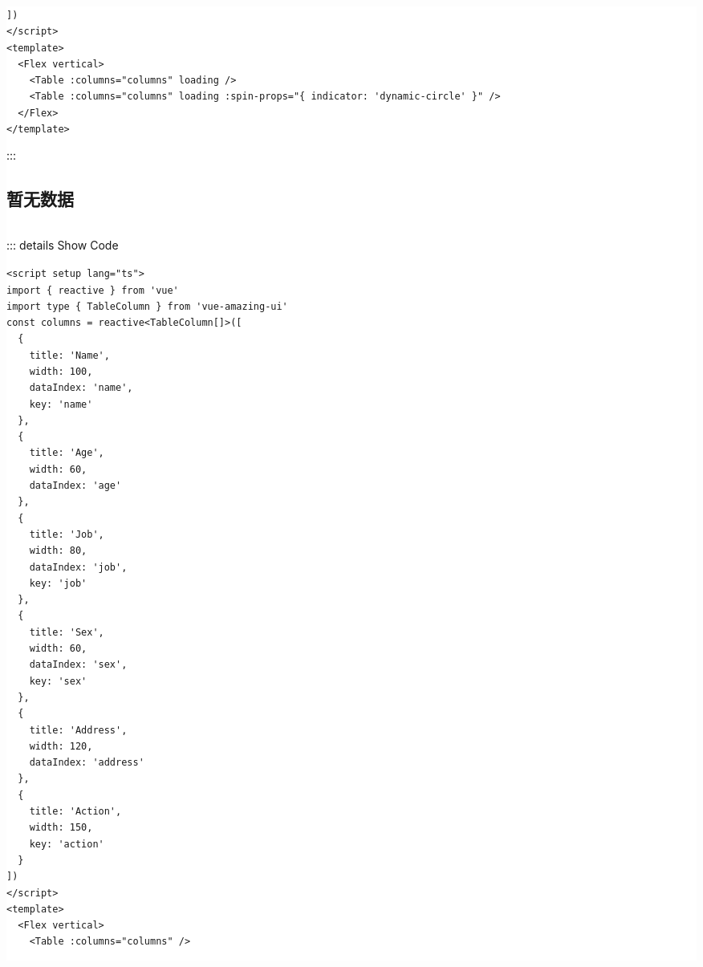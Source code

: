 ```vue
])
</script>
<template>
  <Flex vertical>
    <Table :columns="columns" loading />
    <Table :columns="columns" loading :spin-props="{ indicator: 'dynamic-circle' }" />
  </Flex>
</template>
```

:::

## 暂无数据

<Flex vertical>
  <Table :columns="columns" />
  <Table :columns="columns" :empty-props="{ description: 'no data', image: 'filled' }" />
</Flex>

::: details Show Code

```vue
<script setup lang="ts">
import { reactive } from 'vue'
import type { TableColumn } from 'vue-amazing-ui'
const columns = reactive<TableColumn[]>([
  {
    title: 'Name',
    width: 100,
    dataIndex: 'name',
    key: 'name'
  },
  {
    title: 'Age',
    width: 60,
    dataIndex: 'age'
  },
  {
    title: 'Job',
    width: 80,
    dataIndex: 'job',
    key: 'job'
  },
  {
    title: 'Sex',
    width: 60,
    dataIndex: 'sex',
    key: 'sex'
  },
  {
    title: 'Address',
    width: 120,
    dataIndex: 'address'
  },
  {
    title: 'Action',
    width: 150,
    key: 'action'
  }
])
</script>
<template>
  <Flex vertical>
    <Table :columns="columns" />
```